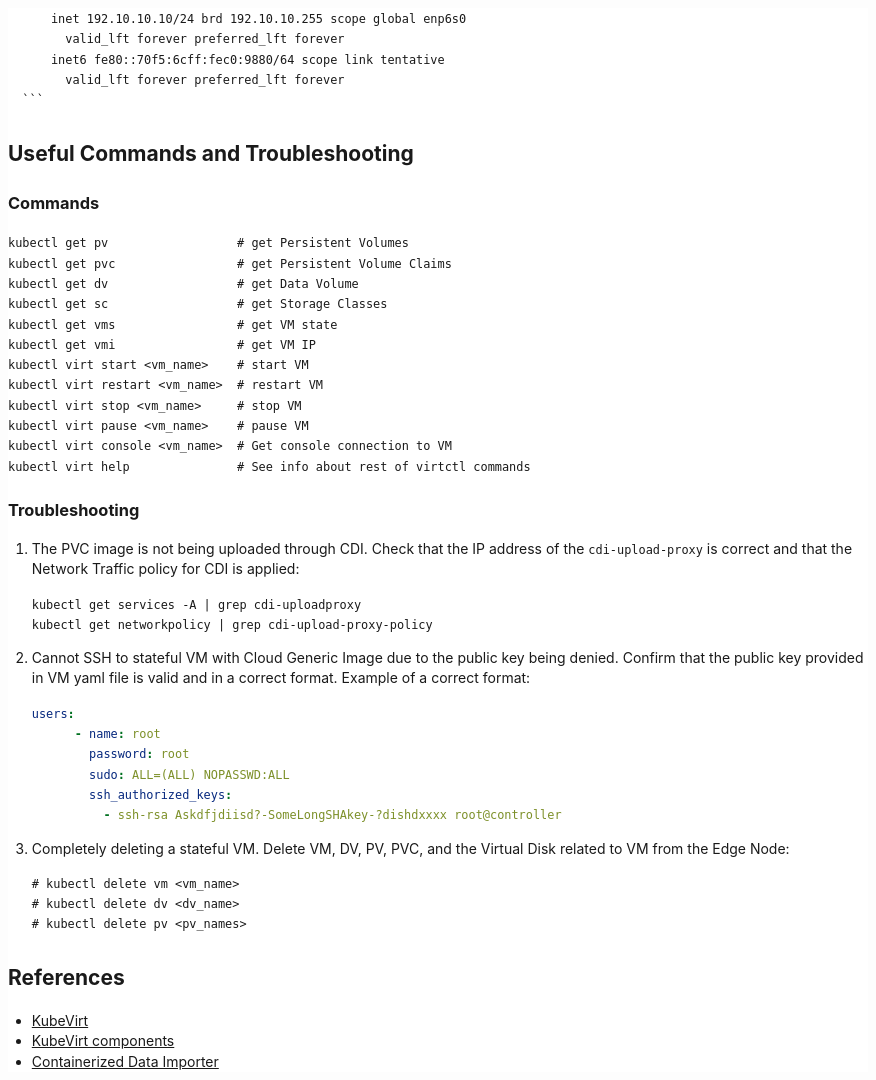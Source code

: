           inet 192.10.10.10/24 brd 192.10.10.255 scope global enp6s0
            valid_lft forever preferred_lft forever
          inet6 fe80::70f5:6cff:fec0:9880/64 scope link tentative
            valid_lft forever preferred_lft forever
      ```

## Useful Commands and Troubleshooting

### Commands

```
kubectl get pv                  # get Persistent Volumes
kubectl get pvc                 # get Persistent Volume Claims
kubectl get dv                  # get Data Volume
kubectl get sc                  # get Storage Classes
kubectl get vms                 # get VM state
kubectl get vmi                 # get VM IP
kubectl virt start <vm_name>    # start VM
kubectl virt restart <vm_name>  # restart VM
kubectl virt stop <vm_name>     # stop VM
kubectl virt pause <vm_name>    # pause VM
kubectl virt console <vm_name>  # Get console connection to VM
kubectl virt help               # See info about rest of virtctl commands
```

### Troubleshooting

1. The PVC image is not being uploaded through CDI.
Check that the IP address of the `cdi-upload-proxy` is correct and that the Network Traffic policy for CDI is applied:
   ```shell
   kubectl get services -A | grep cdi-uploadproxy
   kubectl get networkpolicy | grep cdi-upload-proxy-policy
   ```

2. Cannot SSH to stateful VM with Cloud Generic Image due to the public key being denied.
Confirm that the public key provided in VM yaml file is valid and in a correct format. Example of a correct format:
   ```yaml
   users:
         - name: root
           password: root
           sudo: ALL=(ALL) NOPASSWD:ALL
           ssh_authorized_keys:
             - ssh-rsa Askdfjdiisd?-SomeLongSHAkey-?dishdxxxx root@controller
   ```
3. Completely deleting a stateful VM.
Delete VM, DV, PV, PVC, and the Virtual Disk related to VM from the Edge Node: 

   ```shell
   # kubectl delete vm <vm_name>
   # kubectl delete dv <dv_name>
   # kubectl delete pv <pv_names>
   ```

## References

- [KubeVirt](https://kubevirt.io/)
- [KubeVirt components](https://github.com/kubevirt/kubevirt/blob/master/docs/components.md)
- [Containerized Data Importer](https://github.com/kubevirt/containerized-data-importer/blob/master/README.md)
